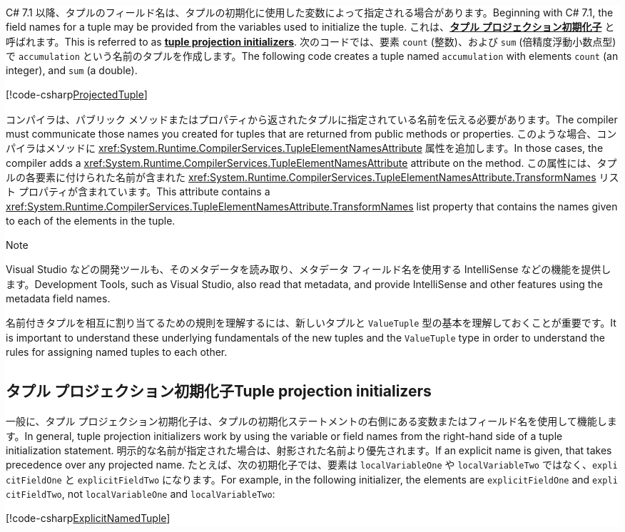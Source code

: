 <span data-ttu-id="f338c-157">C# 7.1 以降、タプルのフィールド名は、タプルの初期化に使用した変数によって指定される場合があります。</span><span class="sxs-lookup"><span data-stu-id="f338c-157">Beginning with C# 7.1, the field names for a tuple may be provided from the variables used to initialize the tuple.</span></span> <span data-ttu-id="f338c-158">これは、**[タプル プロジェクション初期化子](#tuple-projection-initializers)** と呼ばれます。</span><span class="sxs-lookup"><span data-stu-id="f338c-158">This is referred to as **[tuple projection initializers](#tuple-projection-initializers)**.</span></span> <span data-ttu-id="f338c-159">次のコードでは、要素 `count` (整数)、および `sum` (倍精度浮動小数点型) で `accumulation` という名前のタプルを作成します。</span><span class="sxs-lookup"><span data-stu-id="f338c-159">The following code creates a tuple named `accumulation` with elements `count` (an integer), and `sum` (a double).</span></span>

[!code-csharp[ProjectedTuple](../../samples/snippets/csharp/tuples/tuples/program.cs#ProjectedTupleNames "Named tuple")]

<span data-ttu-id="f338c-160">コンパイラは、パブリック メソッドまたはプロパティから返されたタプルに指定されている名前を伝える必要があります。</span><span class="sxs-lookup"><span data-stu-id="f338c-160">The compiler must communicate those names you created for tuples that are returned from public methods or properties.</span></span> <span data-ttu-id="f338c-161">このような場合、コンパイラはメソッドに <xref:System.Runtime.CompilerServices.TupleElementNamesAttribute> 属性を追加します。</span><span class="sxs-lookup"><span data-stu-id="f338c-161">In those cases, the compiler adds a <xref:System.Runtime.CompilerServices.TupleElementNamesAttribute> attribute on the method.</span></span> <span data-ttu-id="f338c-162">この属性には、タプルの各要素に付けられた名前が含まれた <xref:System.Runtime.CompilerServices.TupleElementNamesAttribute.TransformNames> リスト プロパティが含まれています。</span><span class="sxs-lookup"><span data-stu-id="f338c-162">This attribute contains a <xref:System.Runtime.CompilerServices.TupleElementNamesAttribute.TransformNames> list property that contains the names given to each of the elements in the tuple.</span></span>

> [!NOTE]
> <span data-ttu-id="f338c-163">Visual Studio などの開発ツールも、そのメタデータを読み取り、メタデータ フィールド名を使用する IntelliSense などの機能を提供します。</span><span class="sxs-lookup"><span data-stu-id="f338c-163">Development Tools, such as Visual Studio, also read that metadata, and provide IntelliSense and other features using the metadata field names.</span></span>

<span data-ttu-id="f338c-164">名前付きタプルを相互に割り当てるための規則を理解するには、新しいタプルと `ValueTuple` 型の基本を理解しておくことが重要です。</span><span class="sxs-lookup"><span data-stu-id="f338c-164">It is important to understand these underlying fundamentals of the new tuples and the `ValueTuple` type in order to understand the rules for assigning named tuples to each other.</span></span>

## <a name="tuple-projection-initializers"></a><span data-ttu-id="f338c-165">タプル プロジェクション初期化子</span><span class="sxs-lookup"><span data-stu-id="f338c-165">Tuple projection initializers</span></span>

<span data-ttu-id="f338c-166">一般に、タプル プロジェクション初期化子は、タプルの初期化ステートメントの右側にある変数またはフィールド名を使用して機能します。</span><span class="sxs-lookup"><span data-stu-id="f338c-166">In general, tuple projection initializers work by using the variable or field names from the right-hand side of a tuple initialization statement.</span></span>
<span data-ttu-id="f338c-167">明示的な名前が指定された場合は、射影された名前より優先されます。</span><span class="sxs-lookup"><span data-stu-id="f338c-167">If an explicit name is given, that takes precedence over any projected name.</span></span> <span data-ttu-id="f338c-168">たとえば、次の初期化子では、要素は `localVariableOne` や `localVariableTwo` ではなく、`explicitFieldOne` と `explicitFieldTwo` になります。</span><span class="sxs-lookup"><span data-stu-id="f338c-168">For example, in the following initializer, the elements are `explicitFieldOne` and `explicitFieldTwo`, not `localVariableOne` and `localVariableTwo`:</span></span>

[!code-csharp[ExplicitNamedTuple](../../samples/snippets/csharp/tuples/tuples/program.cs#ProjectionExample_Explicit "Explicitly named tuple")]
